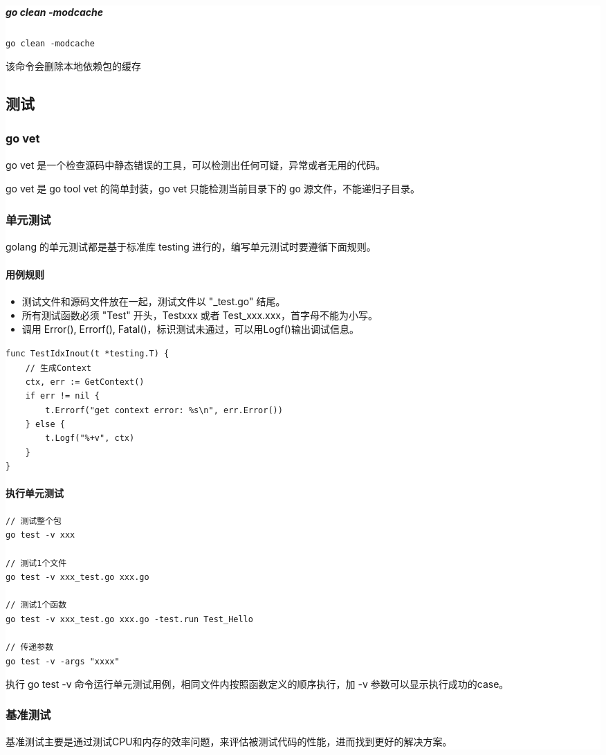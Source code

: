 ##### go clean -modcache
```
go clean -modcache
```

该命令会删除本地依赖包的缓存

## 测试
### go vet
go vet 是一个检查源码中静态错误的工具，可以检测出任何可疑，异常或者无用的代码。

go vet 是 go tool vet 的简单封装，go vet 只能检测当前目录下的 go 源文件，不能递归子目录。

### 单元测试
golang 的单元测试都是基于标准库 testing 进行的，编写单元测试时要遵循下面规则。

#### 用例规则
- 测试文件和源码文件放在一起，测试文件以 "_test.go" 结尾。
- 所有测试函数必须 "Test" 开头，Testxxx 或者 Test_xxx.xxx，首字母不能为小写。
- 调用 Error(), Errorf(), Fatal()，标识测试未通过，可以用Logf()输出调试信息。

```
func TestIdxInout(t *testing.T) {
	// 生成Context
	ctx, err := GetContext()
	if err != nil {
		t.Errorf("get context error: %s\n", err.Error())
	} else {
		t.Logf("%+v", ctx)
	}
}
```

#### 执行单元测试

```
// 测试整个包
go test -v xxx

// 测试1个文件
go test -v xxx_test.go xxx.go

// 测试1个函数
go test -v xxx_test.go xxx.go -test.run Test_Hello

// 传递参数
go test -v -args "xxxx"
```

执行 go test -v 命令运行单元测试用例，相同文件内按照函数定义的顺序执行，加 -v 参数可以显示执行成功的case。

### 基准测试
基准测试主要是通过测试CPU和内存的效率问题，来评估被测试代码的性能，进而找到更好的解决方案。
